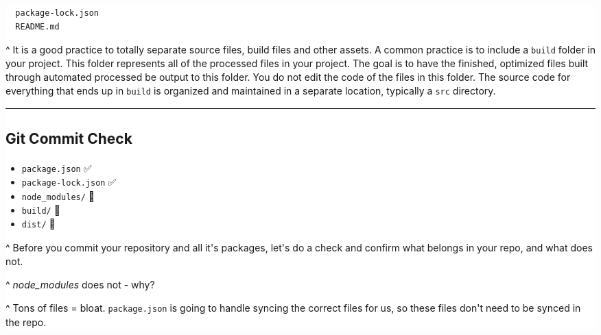 ```bash
  package-lock.json
  README.md
```

^ It is a good practice to totally separate source files, build files and other assets. A common practice is to include a `build` folder in your project. This folder represents all of the processed files in your project. The goal is to have the finished, optimized files built through automated processed be output to this folder. You do not edit the code of the files in this folder. The source code for everything that ends up in `build` is organized and maintained in a separate location, typically a `src` directory.

---

## Git Commit Check

- `package.json` ✅
- `package-lock.json` ✅
- `node_modules/` 🚫
- `build/` 🚫
- `dist/` 🚫

^ Before you commit your repository and all it's packages, let's do a check and confirm what belongs in your repo, and what does not.

^ _node\_modules_ does not - why?

^ Tons of files = bloat. `package.json` is going to handle syncing the correct files for us, so these files don't need to be synced in the repo.